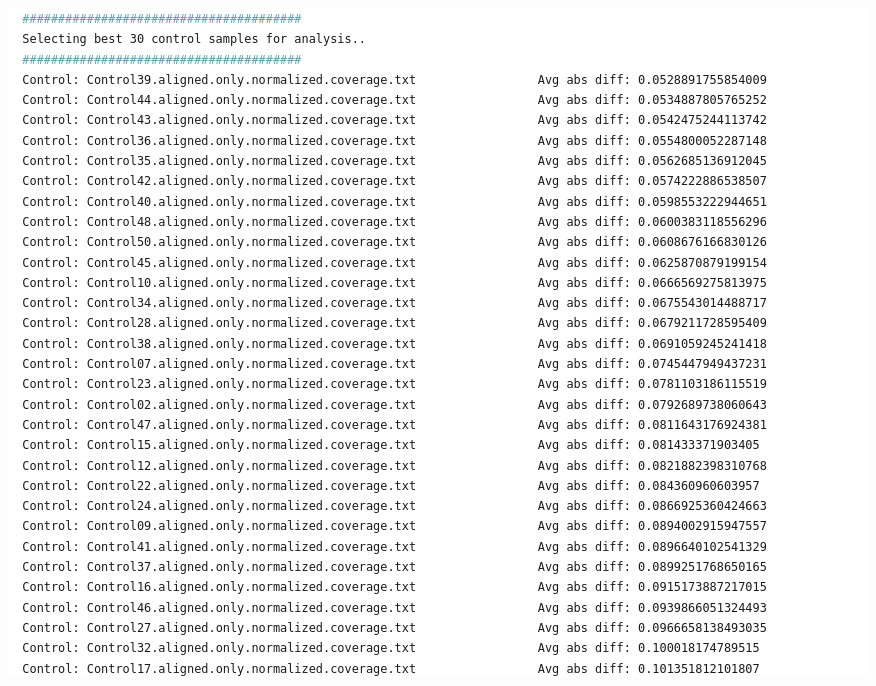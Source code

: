 ```bash
  #######################################
  Selecting best 30 control samples for analysis..
  #######################################
  Control: Control39.aligned.only.normalized.coverage.txt                 Avg abs diff: 0.0528891755854009
  Control: Control44.aligned.only.normalized.coverage.txt                 Avg abs diff: 0.0534887805765252
  Control: Control43.aligned.only.normalized.coverage.txt                 Avg abs diff: 0.0542475244113742
  Control: Control36.aligned.only.normalized.coverage.txt                 Avg abs diff: 0.0554800052287148
  Control: Control35.aligned.only.normalized.coverage.txt                 Avg abs diff: 0.0562685136912045
  Control: Control42.aligned.only.normalized.coverage.txt                 Avg abs diff: 0.0574222886538507
  Control: Control40.aligned.only.normalized.coverage.txt                 Avg abs diff: 0.0598553222944651
  Control: Control48.aligned.only.normalized.coverage.txt                 Avg abs diff: 0.0600383118556296
  Control: Control50.aligned.only.normalized.coverage.txt                 Avg abs diff: 0.0608676166830126
  Control: Control45.aligned.only.normalized.coverage.txt                 Avg abs diff: 0.0625870879199154
  Control: Control10.aligned.only.normalized.coverage.txt                 Avg abs diff: 0.0666569275813975
  Control: Control34.aligned.only.normalized.coverage.txt                 Avg abs diff: 0.0675543014488717
  Control: Control28.aligned.only.normalized.coverage.txt                 Avg abs diff: 0.0679211728595409
  Control: Control38.aligned.only.normalized.coverage.txt                 Avg abs diff: 0.0691059245241418
  Control: Control07.aligned.only.normalized.coverage.txt                 Avg abs diff: 0.0745447949437231
  Control: Control23.aligned.only.normalized.coverage.txt                 Avg abs diff: 0.0781103186115519
  Control: Control02.aligned.only.normalized.coverage.txt                 Avg abs diff: 0.0792689738060643
  Control: Control47.aligned.only.normalized.coverage.txt                 Avg abs diff: 0.0811643176924381
  Control: Control15.aligned.only.normalized.coverage.txt                 Avg abs diff: 0.081433371903405
  Control: Control12.aligned.only.normalized.coverage.txt                 Avg abs diff: 0.0821882398310768
  Control: Control22.aligned.only.normalized.coverage.txt                 Avg abs diff: 0.084360960603957
  Control: Control24.aligned.only.normalized.coverage.txt                 Avg abs diff: 0.0866925360424663
  Control: Control09.aligned.only.normalized.coverage.txt                 Avg abs diff: 0.0894002915947557
  Control: Control41.aligned.only.normalized.coverage.txt                 Avg abs diff: 0.0896640102541329
  Control: Control37.aligned.only.normalized.coverage.txt                 Avg abs diff: 0.0899251768650165
  Control: Control16.aligned.only.normalized.coverage.txt                 Avg abs diff: 0.0915173887217015
  Control: Control46.aligned.only.normalized.coverage.txt                 Avg abs diff: 0.0939866051324493
  Control: Control27.aligned.only.normalized.coverage.txt                 Avg abs diff: 0.0966658138493035
  Control: Control32.aligned.only.normalized.coverage.txt                 Avg abs diff: 0.100018174789515
  Control: Control17.aligned.only.normalized.coverage.txt                 Avg abs diff: 0.101351812101807
```